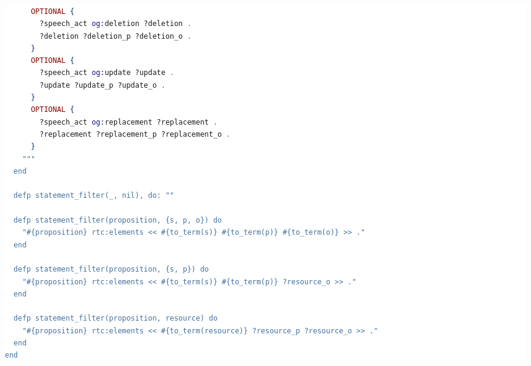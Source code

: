 ```elixir
      OPTIONAL {
        ?speech_act og:deletion ?deletion .
        ?deletion ?deletion_p ?deletion_o .
      }
      OPTIONAL {
        ?speech_act og:update ?update .
        ?update ?update_p ?update_o .
      }
      OPTIONAL {
        ?speech_act og:replacement ?replacement .
        ?replacement ?replacement_p ?replacement_o .
      }
    """
  end

  defp statement_filter(_, nil), do: ""

  defp statement_filter(proposition, {s, p, o}) do
    "#{proposition} rtc:elements << #{to_term(s)} #{to_term(p)} #{to_term(o)} >> ."
  end

  defp statement_filter(proposition, {s, p}) do
    "#{proposition} rtc:elements << #{to_term(s)} #{to_term(p)} ?resource_o >> ."
  end

  defp statement_filter(proposition, resource) do
    "#{proposition} rtc:elements << #{to_term(resource)} ?resource_p ?resource_o >> ."
  end
end

```
